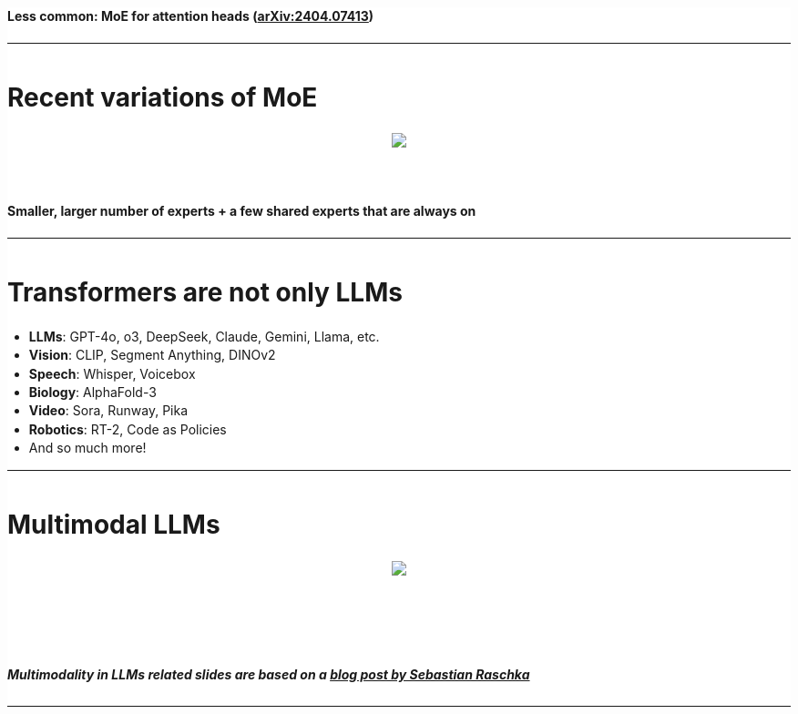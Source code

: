 #### Less common: MoE for attention heads ([arXiv:2404.07413](https://arxiv.org/pdf/2404.07413))
</center>
</div>
</div>

---

# Recent variations of MoE
<center>
<figure>
  <img src="/MoE_7.png" style="width: 750px !important;">
</figure>
</center>
<br>

#### Smaller, larger number of experts + a few shared experts that are always on

---

# Transformers are not only LLMs

* **LLMs**: GPT-4o, o3, DeepSeek, Claude, Gemini, Llama, etc.
* **Vision**: CLIP, Segment Anything, DINOv2
* **Speech**: Whisper, Voicebox
* **Biology**: AlphaFold-3
* **Video**: Sora, Runway, Pika
* **Robotics**: RT-2, Code as Policies
* And so much more!

---

# Multimodal LLMs

<center>
<figure>
  <img src="/multimodal_llm_1.png" style="width: 550px !important;">
</figure>
</center>
<br>
<br>
<br>

##### Multimodality in LLMs related slides are based on a [blog post by Sebastian Raschka](https://magazine.sebastianraschka.com/p/understanding-multimodal-llms)

---